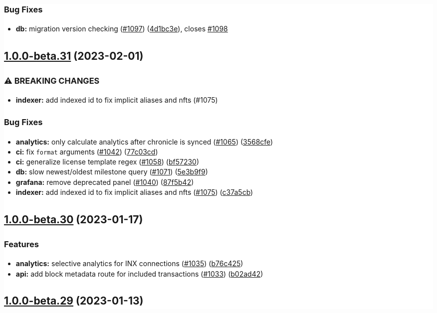 
### Bug Fixes

* **db:** migration version checking ([#1097](https://github.com/iotaledger/inx-chronicle/issues/1097)) ([4d1bc3e](https://github.com/iotaledger/inx-chronicle/commit/4d1bc3eb6be969d477328bbabe89e842ee8d723f)), closes [#1098](https://github.com/iotaledger/inx-chronicle/issues/1098)

## [1.0.0-beta.31](https://github.com/iotaledger/inx-chronicle/compare/v1.0.0-beta.30...v1.0.0-beta.31) (2023-02-01)


### ⚠ BREAKING CHANGES

* **indexer:** add indexed id to fix implicit aliases and nfts (#1075)

### Bug Fixes

* **analytics:** only calculate analytics after chronicle is synced ([#1065](https://github.com/iotaledger/inx-chronicle/issues/1065)) ([3568cfe](https://github.com/iotaledger/inx-chronicle/commit/3568cfecdbc962be7f697adc634126c247e79ff4))
* **ci:** fix `format` arguments ([#1042](https://github.com/iotaledger/inx-chronicle/issues/1042)) ([77c03cd](https://github.com/iotaledger/inx-chronicle/commit/77c03cda5569efad14dc0da51611fad512eca592))
* **ci:** generalize license template regex ([#1058](https://github.com/iotaledger/inx-chronicle/issues/1058)) ([bf57230](https://github.com/iotaledger/inx-chronicle/commit/bf57230509bec9f08c06d4f9e75708a173e21439))
* **db:** slow newest/oldest milestone query ([#1071](https://github.com/iotaledger/inx-chronicle/issues/1071)) ([5e3b9f9](https://github.com/iotaledger/inx-chronicle/commit/5e3b9f9e55edcc5218b8de543be40057b0d974f1))
* **grafana:** remove deprecated panel ([#1040](https://github.com/iotaledger/inx-chronicle/issues/1040)) ([87f5b42](https://github.com/iotaledger/inx-chronicle/commit/87f5b4229bce635fab88fda3e9bfa347a9d2bdeb))
* **indexer:** add indexed id to fix implicit aliases and nfts ([#1075](https://github.com/iotaledger/inx-chronicle/issues/1075)) ([c37a5cb](https://github.com/iotaledger/inx-chronicle/commit/c37a5cb72342fcb7285666760984873c0cc71211))

## [1.0.0-beta.30](https://github.com/iotaledger/inx-chronicle/compare/v1.0.0-beta.29...v1.0.0-beta.30) (2023-01-17)


### Features

* **analytics:** selective analytics for INX connections ([#1035](https://github.com/iotaledger/inx-chronicle/issues/1035)) ([b76c425](https://github.com/iotaledger/inx-chronicle/commit/b76c425b4dccb839ac793bfd21635f72979fdb52))
* **api:** add block metadata route for included transactions ([#1033](https://github.com/iotaledger/inx-chronicle/issues/1033)) ([b02ad42](https://github.com/iotaledger/inx-chronicle/commit/b02ad42408a8cae6ea40bbcf26b2273badc267cd))

## [1.0.0-beta.29](https://github.com/iotaledger/inx-chronicle/compare/v1.0.0-beta.28...v1.0.0-beta.29) (2023-01-13)
